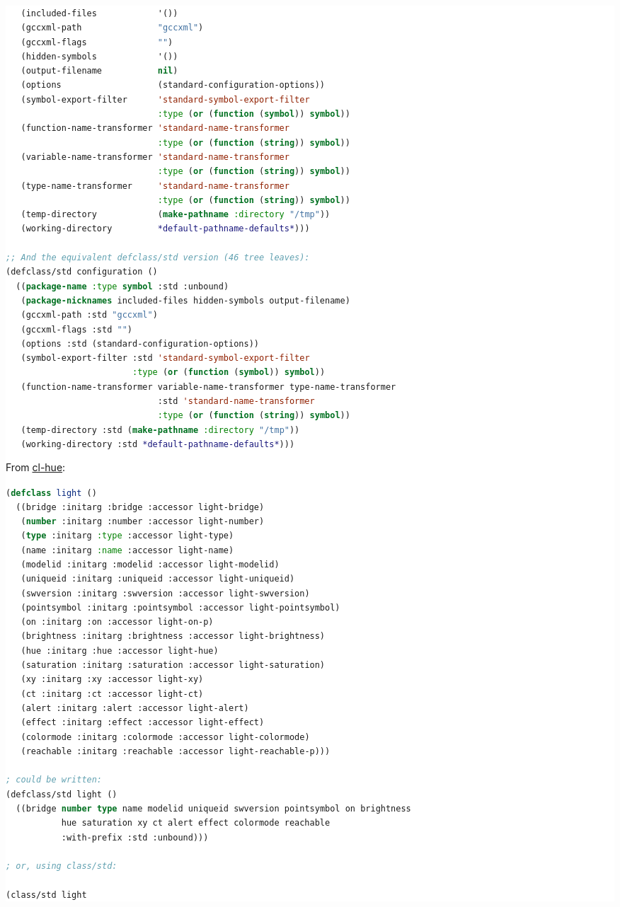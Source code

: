 ```lisp
   (included-files            '())
   (gccxml-path               "gccxml")
   (gccxml-flags              "")
   (hidden-symbols            '())
   (output-filename           nil)
   (options                   (standard-configuration-options))
   (symbol-export-filter      'standard-symbol-export-filter
                              :type (or (function (symbol)) symbol))
   (function-name-transformer 'standard-name-transformer
                              :type (or (function (string)) symbol))
   (variable-name-transformer 'standard-name-transformer
                              :type (or (function (string)) symbol))
   (type-name-transformer     'standard-name-transformer
                              :type (or (function (string)) symbol))
   (temp-directory            (make-pathname :directory "/tmp"))
   (working-directory         *default-pathname-defaults*)))

;; And the equivalent defclass/std version (46 tree leaves):
(defclass/std configuration ()
  ((package-name :type symbol :std :unbound)
   (package-nicknames included-files hidden-symbols output-filename)
   (gccxml-path :std "gccxml")
   (gccxml-flags :std "")
   (options :std (standard-configuration-options))
   (symbol-export-filter :std 'standard-symbol-export-filter
                         :type (or (function (symbol)) symbol))
   (function-name-transformer variable-name-transformer type-name-transformer
                              :std 'standard-name-transformer
                              :type (or (function (string)) symbol))
   (temp-directory :std (make-pathname :directory "/tmp"))
   (working-directory :std *default-pathname-defaults*)))
```
   From [cl-hue](https://github.com/jd/cl-hue/blob/master/cl-hue.lisp):
```lisp
(defclass light ()
  ((bridge :initarg :bridge :accessor light-bridge)
   (number :initarg :number :accessor light-number)
   (type :initarg :type :accessor light-type)
   (name :initarg :name :accessor light-name)
   (modelid :initarg :modelid :accessor light-modelid)
   (uniqueid :initarg :uniqueid :accessor light-uniqueid)
   (swversion :initarg :swversion :accessor light-swversion)
   (pointsymbol :initarg :pointsymbol :accessor light-pointsymbol)
   (on :initarg :on :accessor light-on-p)
   (brightness :initarg :brightness :accessor light-brightness)
   (hue :initarg :hue :accessor light-hue)
   (saturation :initarg :saturation :accessor light-saturation)
   (xy :initarg :xy :accessor light-xy)
   (ct :initarg :ct :accessor light-ct)
   (alert :initarg :alert :accessor light-alert)
   (effect :initarg :effect :accessor light-effect)
   (colormode :initarg :colormode :accessor light-colormode)
   (reachable :initarg :reachable :accessor light-reachable-p)))

; could be written:
(defclass/std light ()
  ((bridge number type name modelid uniqueid swversion pointsymbol on brightness
           hue saturation xy ct alert effect colormode reachable
           :with-prefix :std :unbound)))

; or, using class/std:

(class/std light
```